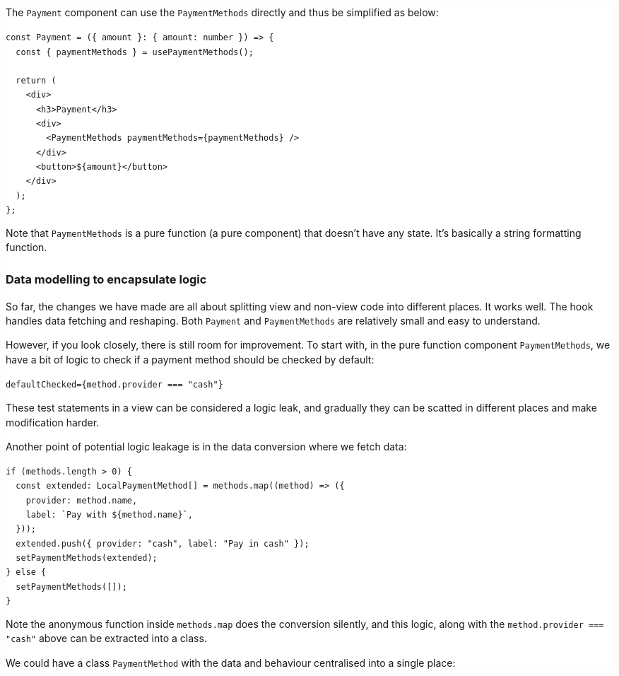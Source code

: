 The `Payment` component can use the `PaymentMethods` directly and thus be simplified as below:

```tsx
const Payment = ({ amount }: { amount: number }) => {
  const { paymentMethods } = usePaymentMethods();

  return (
    <div>
      <h3>Payment</h3>
      <div>
        <PaymentMethods paymentMethods={paymentMethods} />
      </div>
      <button>${amount}</button>
    </div>
  );
};
```

Note that `PaymentMethods` is a pure function (a pure component) that doesn’t have any state. It’s basically a string formatting function.

### Data modelling to encapsulate logic

So far, the changes we have made are all about splitting view and non-view code into different places. It works well. The hook handles data fetching and reshaping. Both `Payment` and `PaymentMethods` are relatively small and easy to understand.

However, if you look closely, there is still room for improvement. To start with, in the pure function component `PaymentMethods`, we have a bit of logic to check if a payment method should be checked by default:

```tsx
defaultChecked={method.provider === "cash"}
```

These test statements in a view can be considered a logic leak, and gradually they can be scatted in different places and make modification harder.

Another point of potential logic leakage is in the data conversion where we fetch data:

```tsx
if (methods.length > 0) {
  const extended: LocalPaymentMethod[] = methods.map((method) => ({
    provider: method.name,
    label: `Pay with ${method.name}`,
  }));
  extended.push({ provider: "cash", label: "Pay in cash" });
  setPaymentMethods(extended);
} else {
  setPaymentMethods([]);
}
```

Note the anonymous function inside `methods.map` does the conversion silently, and this logic, along with the `method.provider === "cash"` above can be extracted into a class.

We could have a class `PaymentMethod` with the data and behaviour centralised into a single place:
